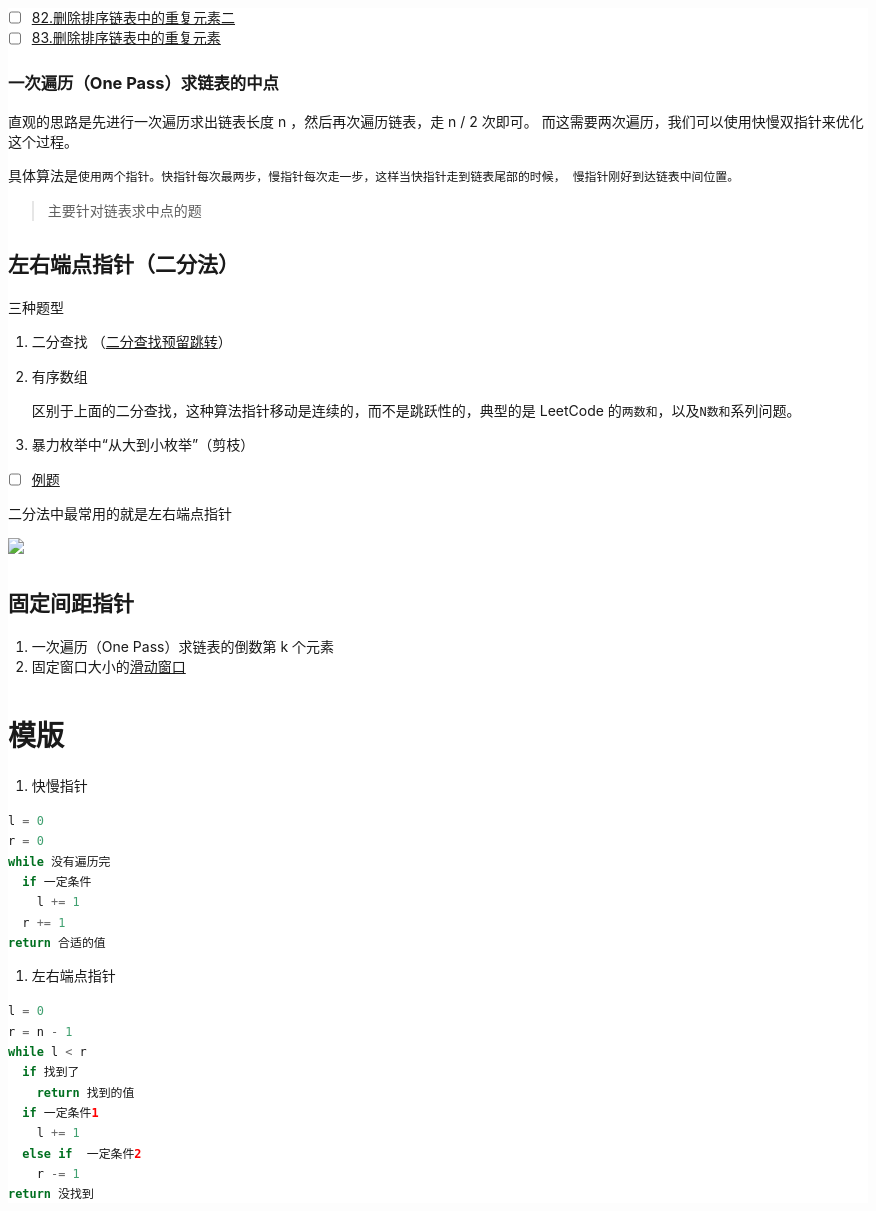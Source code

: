 - [ ] [82.删除排序链表中的重复元素二](./基础篇/指针/82.删除排序链表中的重复元素二.md)
- [ ] [83.删除排序链表中的重复元素](./基础篇/指针/83.删除排序链表中的重复元素.md)

### 一次遍历（One Pass）求链表的中点

直观的思路是先进行一次遍历求出链表长度 n ，然后再次遍历链表，走 n / 2 次即可。 而这需要两次遍历，我们可以使用快慢双指针来优化这个过程。

具体算法是`使用两个指针。快指针每次最两步，慢指针每次走一步，这样当快指针走到链表尾部的时候， 慢指针刚好到达链表中间位置。`

> 主要针对链表求中点的题
>

## 左右端点指针（二分法）

三种题型

1. 二分查找 （[二分查找预留跳转]()）

2. 有序数组

   区别于上面的二分查找，这种算法指针移动是连续的，而不是跳跃性的，典型的是 LeetCode 的`两数和`，以及`N数和`系列问题。

3. 暴力枚举中“从大到小枚举”（剪枝）

- [ ] [例题](https://leetcode-cn.com/problems/find-the-longest-substring-containing-vowels-in-even-counts/solution/qian-zhui-he-zhuang-tai-ya-suo-pythonjava-by-fe-lu/)

二分法中最常用的就是左右端点指针

![](https://cdn.jsdelivr.net/gh/yummy-zc/image-warehouse/images/algorithm20210221114120.png)

## 固定间距指针

1. 一次遍历（One Pass）求链表的倒数第 k 个元素
2. 固定窗口大小的[滑动窗口](https://github.com/azl397985856/leetcode/blob/master/thinkings/slide-window.md)

# 模版

1. 快慢指针

```Java
l = 0
r = 0
while 没有遍历完
  if 一定条件
    l += 1
  r += 1
return 合适的值
```

1. 左右端点指针

```Java
l = 0
r = n - 1
while l < r
  if 找到了
    return 找到的值
  if 一定条件1
    l += 1
  else if  一定条件2
    r -= 1
return 没找到
```
